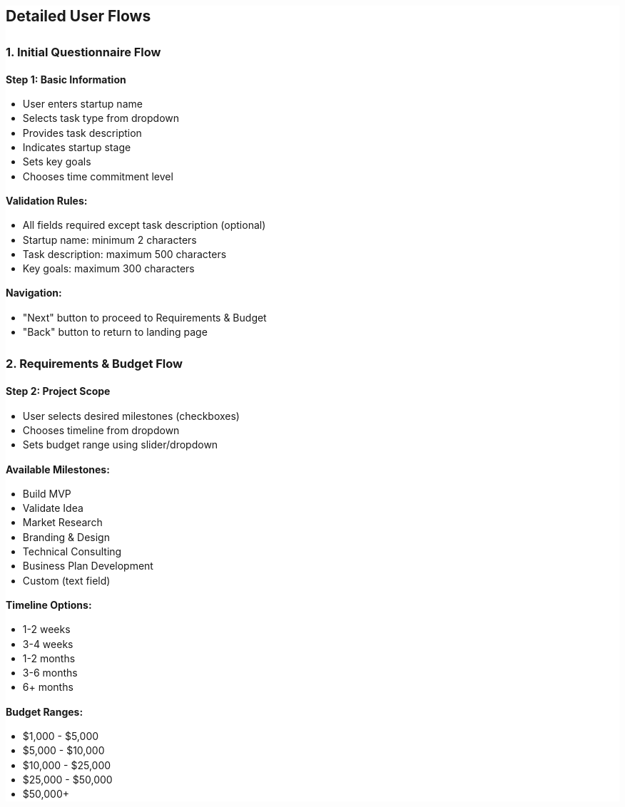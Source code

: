 ## Detailed User Flows

### 1. Initial Questionnaire Flow

**Step 1: Basic Information**

- User enters startup name
- Selects task type from dropdown
- Provides task description
- Indicates startup stage
- Sets key goals
- Chooses time commitment level

**Validation Rules:**

- All fields required except task description (optional)
- Startup name: minimum 2 characters
- Task description: maximum 500 characters
- Key goals: maximum 300 characters

**Navigation:**

- "Next" button to proceed to Requirements & Budget
- "Back" button to return to landing page

### 2. Requirements & Budget Flow

**Step 2: Project Scope**

- User selects desired milestones (checkboxes)
- Chooses timeline from dropdown
- Sets budget range using slider/dropdown

**Available Milestones:**

- Build MVP
- Validate Idea
- Market Research
- Branding & Design
- Technical Consulting
- Business Plan Development
- Custom (text field)

**Timeline Options:**

- 1-2 weeks
- 3-4 weeks
- 1-2 months
- 3-6 months
- 6+ months

**Budget Ranges:**

- $1,000 - $5,000
- $5,000 - $10,000
- $10,000 - $25,000
- $25,000 - $50,000
- $50,000+
